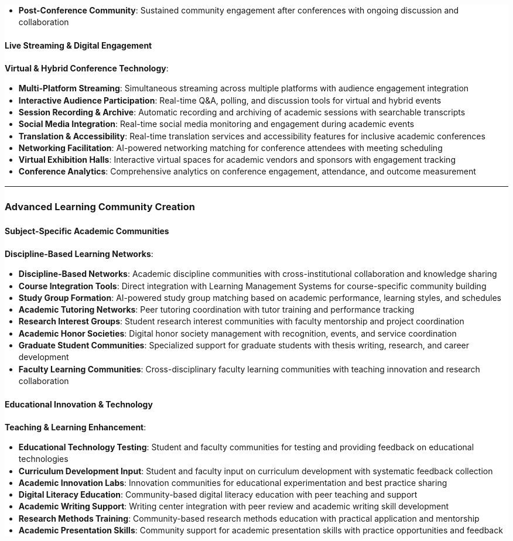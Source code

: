 - **Post-Conference Community**: Sustained community engagement after conferences with ongoing discussion and collaboration

#### Live Streaming & Digital Engagement

**Virtual & Hybrid Conference Technology**:
- **Multi-Platform Streaming**: Simultaneous streaming across multiple platforms with audience engagement integration
- **Interactive Audience Participation**: Real-time Q&A, polling, and discussion tools for virtual and hybrid events
- **Session Recording & Archive**: Automatic recording and archiving of academic sessions with searchable transcripts
- **Social Media Integration**: Real-time social media monitoring and engagement during academic events
- **Translation & Accessibility**: Real-time translation services and accessibility features for inclusive academic conferences
- **Networking Facilitation**: AI-powered networking matching for conference attendees with meeting scheduling
- **Virtual Exhibition Halls**: Interactive virtual spaces for academic vendors and sponsors with engagement tracking
- **Conference Analytics**: Comprehensive analytics on conference engagement, attendance, and outcome measurement

---

### Advanced Learning Community Creation

#### Subject-Specific Academic Communities

**Discipline-Based Learning Networks**:
- **Discipline-Based Networks**: Academic discipline communities with cross-institutional collaboration and knowledge sharing
- **Course Integration Tools**: Direct integration with Learning Management Systems for course-specific community building
- **Study Group Formation**: AI-powered study group matching based on academic performance, learning styles, and schedules
- **Academic Tutoring Networks**: Peer tutoring coordination with tutor training and performance tracking
- **Research Interest Groups**: Student research interest communities with faculty mentorship and project coordination
- **Academic Honor Societies**: Digital honor society management with recognition, events, and service coordination
- **Graduate Student Communities**: Specialized support for graduate students with thesis writing, research, and career development
- **Faculty Learning Communities**: Cross-disciplinary faculty learning communities with teaching innovation and research collaboration

#### Educational Innovation & Technology

**Teaching & Learning Enhancement**:
- **Educational Technology Testing**: Student and faculty communities for testing and providing feedback on educational technologies
- **Curriculum Development Input**: Student and faculty input on curriculum development with systematic feedback collection
- **Academic Innovation Labs**: Innovation communities for educational experimentation and best practice sharing
- **Digital Literacy Education**: Community-based digital literacy education with peer teaching and support
- **Academic Writing Support**: Writing center integration with peer review and academic writing skill development
- **Research Methods Training**: Community-based research methods education with practical application and mentorship
- **Academic Presentation Skills**: Community support for academic presentation skills with practice opportunities and feedback